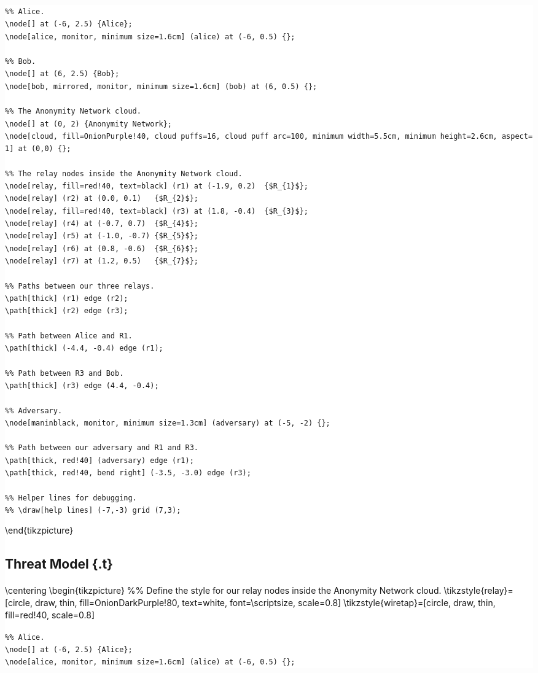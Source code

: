     %% Alice.
    \node[] at (-6, 2.5) {Alice};
    \node[alice, monitor, minimum size=1.6cm] (alice) at (-6, 0.5) {};

    %% Bob.
    \node[] at (6, 2.5) {Bob};
    \node[bob, mirrored, monitor, minimum size=1.6cm] (bob) at (6, 0.5) {};

    %% The Anonymity Network cloud.
    \node[] at (0, 2) {Anonymity Network};
    \node[cloud, fill=OnionPurple!40, cloud puffs=16, cloud puff arc=100, minimum width=5.5cm, minimum height=2.6cm, aspect=1] at (0,0) {};

    %% The relay nodes inside the Anonymity Network cloud.
    \node[relay, fill=red!40, text=black] (r1) at (-1.9, 0.2)  {$R_{1}$};
    \node[relay] (r2) at (0.0, 0.1)   {$R_{2}$};
    \node[relay, fill=red!40, text=black] (r3) at (1.8, -0.4)  {$R_{3}$};
    \node[relay] (r4) at (-0.7, 0.7)  {$R_{4}$};
    \node[relay] (r5) at (-1.0, -0.7) {$R_{5}$};
    \node[relay] (r6) at (0.8, -0.6)  {$R_{6}$};
    \node[relay] (r7) at (1.2, 0.5)   {$R_{7}$};

    %% Paths between our three relays.
    \path[thick] (r1) edge (r2);
    \path[thick] (r2) edge (r3);

    %% Path between Alice and R1.
    \path[thick] (-4.4, -0.4) edge (r1);

    %% Path between R3 and Bob.
    \path[thick] (r3) edge (4.4, -0.4);

    %% Adversary.
    \node[maninblack, monitor, minimum size=1.3cm] (adversary) at (-5, -2) {};

    %% Path between our adversary and R1 and R3.
    \path[thick, red!40] (adversary) edge (r1);
    \path[thick, red!40, bend right] (-3.5, -3.0) edge (r3);

    %% Helper lines for debugging.
    %% \draw[help lines] (-7,-3) grid (7,3);
\end{tikzpicture}

## Threat Model {.t}

\centering
\begin{tikzpicture}
    %% Define the style for our relay nodes inside the Anonymity Network cloud.
    \tikzstyle{relay}=[circle, draw, thin, fill=OnionDarkPurple!80, text=white, font=\scriptsize, scale=0.8]
    \tikzstyle{wiretap}=[circle, draw, thin, fill=red!40, scale=0.8]

    %% Alice.
    \node[] at (-6, 2.5) {Alice};
    \node[alice, monitor, minimum size=1.6cm] (alice) at (-6, 0.5) {};
